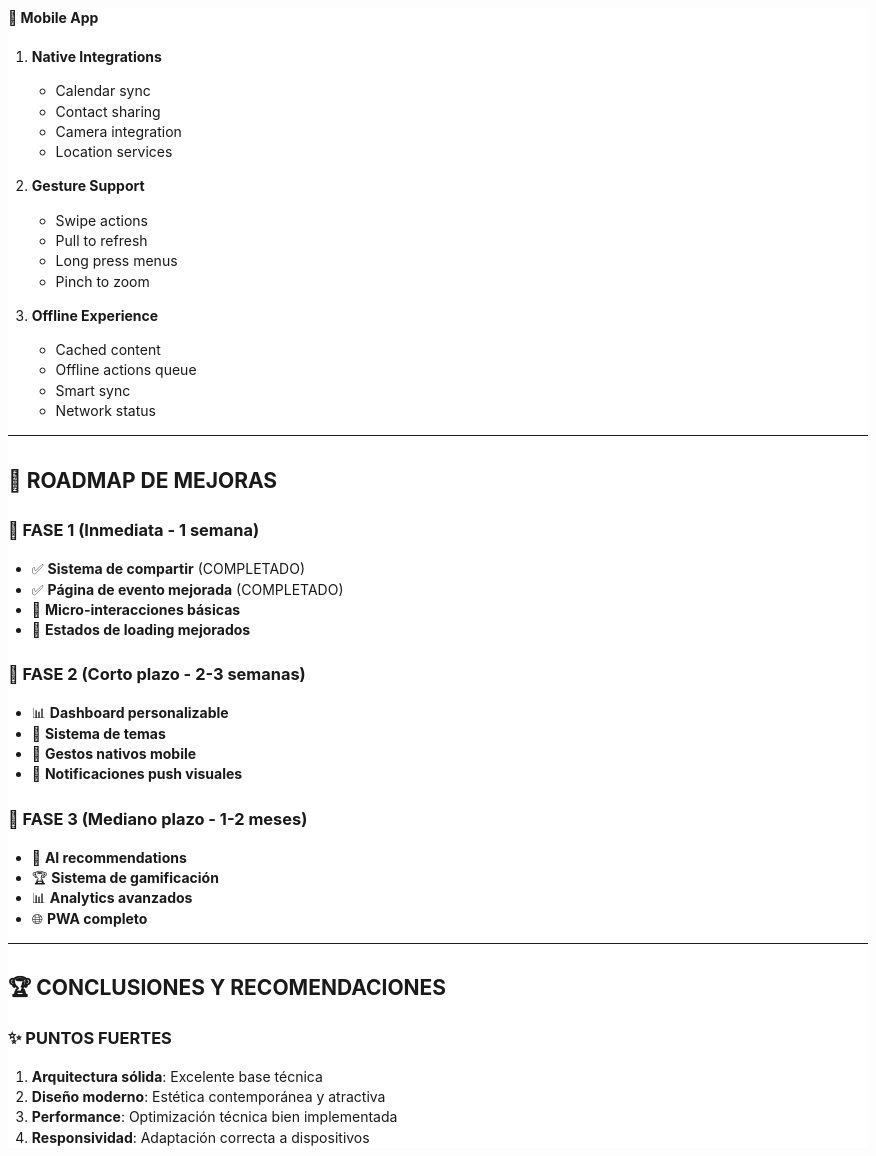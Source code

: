 #### **📱 Mobile App**
1. **Native Integrations**
   - Calendar sync
   - Contact sharing
   - Camera integration
   - Location services

2. **Gesture Support**
   - Swipe actions
   - Pull to refresh
   - Long press menus
   - Pinch to zoom

3. **Offline Experience**
   - Cached content
   - Offline actions queue
   - Smart sync
   - Network status

---

## 🔮 **ROADMAP DE MEJORAS**

### **📅 FASE 1 (Inmediata - 1 semana)**
- ✅ **Sistema de compartir** (COMPLETADO)
- ✅ **Página de evento mejorada** (COMPLETADO)
- 🔄 **Micro-interacciones básicas**
- 🔄 **Estados de loading mejorados**

### **📅 FASE 2 (Corto plazo - 2-3 semanas)**
- 📊 **Dashboard personalizable**
- 🎨 **Sistema de temas**
- 📱 **Gestos nativos mobile**
- 🔔 **Notificaciones push visuales**

### **📅 FASE 3 (Mediano plazo - 1-2 meses)**
- 🤖 **AI recommendations**
- 🏆 **Sistema de gamificación**
- 📊 **Analytics avanzados**
- 🌐 **PWA completo**

---

## 🏆 **CONCLUSIONES Y RECOMENDACIONES**

### **✨ PUNTOS FUERTES**
1. **Arquitectura sólida**: Excelente base técnica
2. **Diseño moderno**: Estética contemporánea y atractiva
3. **Performance**: Optimización técnica bien implementada
4. **Responsividad**: Adaptación correcta a dispositivos
